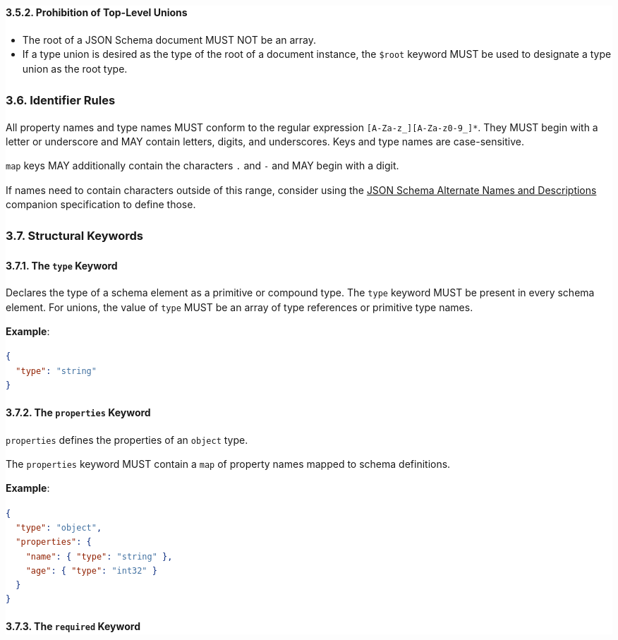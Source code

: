 #### 3.5.2. Prohibition of Top-Level Unions

- The root of a JSON Schema document MUST NOT be an array.
- If a type union is desired as the type of the root of a document instance, the
  `$root` keyword MUST be used to designate a type union as the root type.

### 3.6. Identifier Rules

All property names and type names MUST conform to the regular
expression `[A-Za-z_][A-Za-z0-9_]*`. They MUST begin with a letter or underscore
and MAY contain letters, digits, and underscores. Keys and type names are
case-sensitive.

`map` keys MAY additionally contain the characters `.` and `-` and MAY begin 
with a digit.

If names need to contain characters outside of this range, consider using the
[JSON Schema Alternate Names and Descriptions][JSON Schema Alternate Names and
Descriptions] companion specification to define those. 

### 3.7. Structural Keywords

#### 3.7.1. The `type` Keyword

Declares the type of a schema element as a primitive or compound type. The
`type` keyword MUST be present in every schema element. For unions, the value of
`type` MUST be an array of type references or primitive type names.

**Example**:

```json
{
  "type": "string"
}
```

#### 3.7.2. The `properties` Keyword

`properties` defines the properties of an `object` type. 

The `properties` keyword MUST contain a `map` of property names mapped to schema
definitions.

**Example**:

```json
{
  "type": "object",
  "properties": {
    "name": { "type": "string" },
    "age": { "type": "int32" }
  }
}
```

#### 3.7.3. The `required` Keyword


[RFC2119]: https://datatracker.ietf.org/doc/html/rfc2119
[RFC5646]: https://datatracker.ietf.org/doc/html/rfc5646
[RFC6901]: https://datatracker.ietf.org/doc/html/rfc6901
[RFC8174]: https://datatracker.ietf.org/doc/html/rfc8174
[RFC3339]: https://datatracker.ietf.org/doc/html/rfc3339
[RFC3339-5-6]: https://datatracker.ietf.org/doc/html/rfc3339#section-5.6
[RFC3339-AppA]: https://datatracker.ietf.org/doc/html/rfc3339#appendix-A
[RFC6901]: https://datatracker.ietf.org/doc/html/rfc6901
[Base64]: https://datatracker.ietf.org/doc/html/rfc4648
[JSON]: https://www.rfc-editor.org/rfc/rfc8259
[JSON Numbers]: https://www.rfc-editor.org/rfc/rfc8259#section-6
[BIPM SI]: https://www.bipm.org/en/publications/si-brochure
[JSON Schema Latest]: https://json-schema.org/specification.html
[JSON Schema Conditional Composition]: ./json-schema-conditional-composition.md
[JSON Schema Alternate Names and Descriptions]: ./json-altnames.md